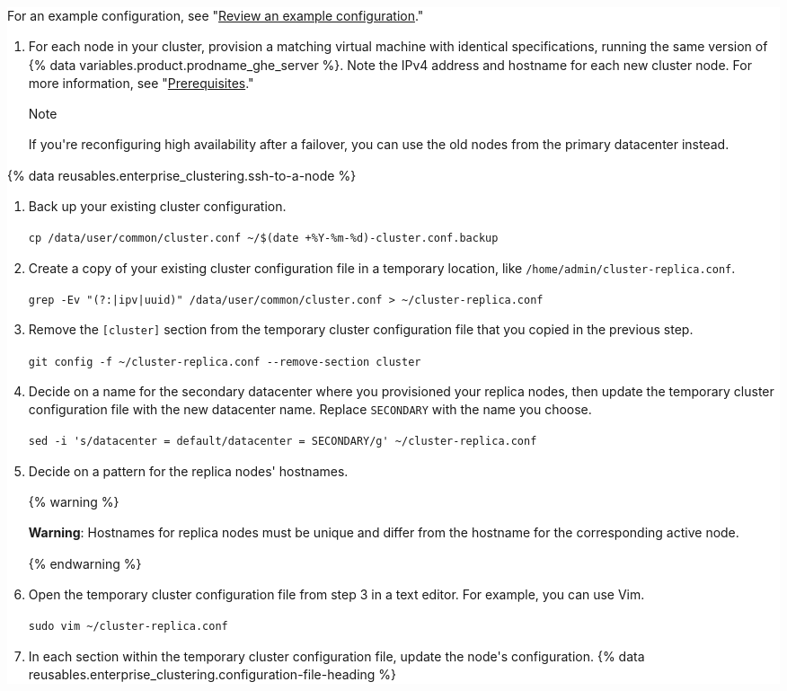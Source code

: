 For an example configuration, see "[Review an example configuration](#3-review-an-example-configuration)."

1. For each node in your cluster, provision a matching virtual machine with identical specifications, running the same version of  {% data variables.product.prodname_ghe_server %}. Note the IPv4 address and hostname for each new cluster node. For more information, see "[Prerequisites](#prerequisites)."

    > [!NOTE]
    > If you're reconfiguring high availability after a failover, you can use the old nodes from the primary datacenter instead.

{% data reusables.enterprise_clustering.ssh-to-a-node %}
1. Back up your existing cluster configuration.

    ```shell
    cp /data/user/common/cluster.conf ~/$(date +%Y-%m-%d)-cluster.conf.backup
    ```

1. Create a copy of your existing cluster configuration file in a temporary location, like `/home/admin/cluster-replica.conf`.

    ```shell
    grep -Ev "(?:|ipv|uuid)" /data/user/common/cluster.conf > ~/cluster-replica.conf
    ```

1. Remove the `[cluster]` section from the temporary cluster configuration file that you copied in the previous step.

    ```shell
    git config -f ~/cluster-replica.conf --remove-section cluster
    ```

1. Decide on a name for the secondary datacenter where you provisioned your replica nodes, then update the temporary cluster configuration file with the new datacenter name. Replace `SECONDARY` with the name you choose.

    ```shell
    sed -i 's/datacenter = default/datacenter = SECONDARY/g' ~/cluster-replica.conf
    ```

1. Decide on a pattern for the replica nodes' hostnames.

    {% warning %}

    **Warning**: Hostnames for replica nodes must be unique and differ from the hostname for the corresponding active node.

    {% endwarning %}

1. Open the temporary cluster configuration file from step 3 in a text editor. For example, you can use Vim.

    ```shell
    sudo vim ~/cluster-replica.conf
    ```

1. In each section within the temporary cluster configuration file, update the node's configuration. {% data reusables.enterprise_clustering.configuration-file-heading %}
